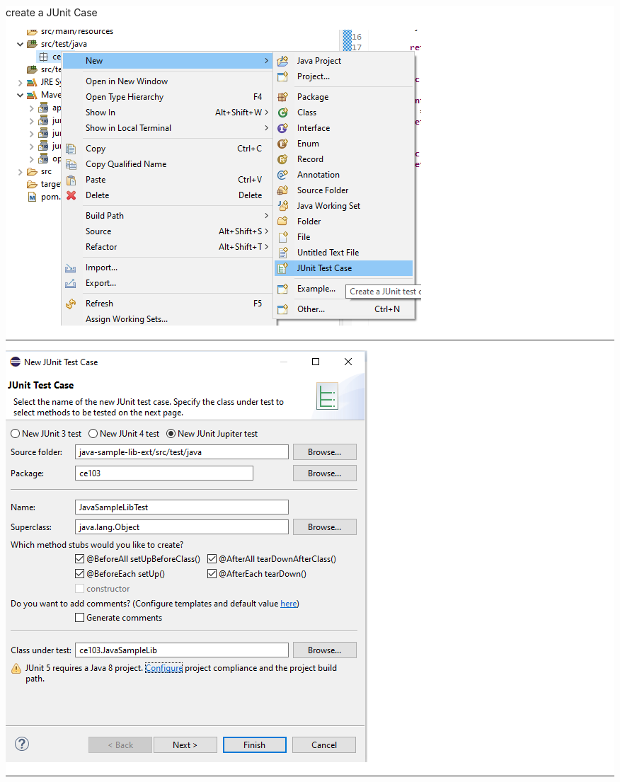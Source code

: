 
create a JUnit Case 

![height:500px](assets/2021-10-24-17-30-11-image.png)

---

![height:500px](assets/2021-10-24-17-31-09-image.png)

---